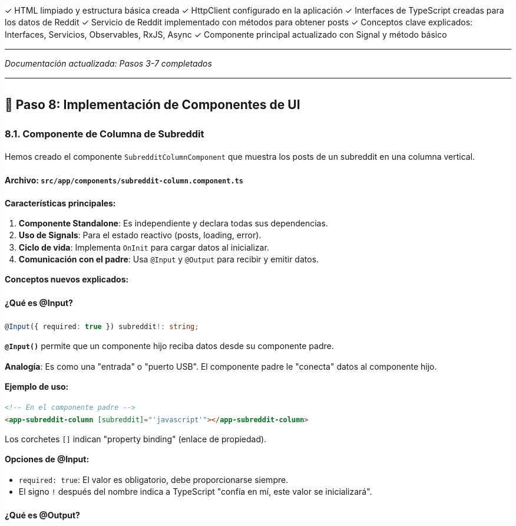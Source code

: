 ✓ HTML limpiado y estructura básica creada
✓ HttpClient configurado en la aplicación
✓ Interfaces de TypeScript creadas para los datos de Reddit
✓ Servicio de Reddit implementado con métodos para obtener posts
✓ Conceptos clave explicados: Interfaces, Servicios, Observables, RxJS, Async
✓ Componente principal actualizado con Signal y método básico

---

*Documentación actualizada: Pasos 3-7 completados*

---

## 🎨 Paso 8: Implementación de Componentes de UI

### 8.1. Componente de Columna de Subreddit

Hemos creado el componente `SubredditColumnComponent` que muestra los posts de un subreddit en una columna vertical.

#### Archivo: `src/app/components/subreddit-column.component.ts`

**Características principales:**

1. **Componente Standalone**: Es independiente y declara todas sus dependencias.
2. **Uso de Signals**: Para el estado reactivo (posts, loading, error).
3. **Ciclo de vida**: Implementa `OnInit` para cargar datos al inicializar.
4. **Comunicación con el padre**: Usa `@Input` y `@Output` para recibir y emitir datos.

**Conceptos nuevos explicados:**

#### ¿Qué es @Input?

```typescript
@Input({ required: true }) subreddit!: string;
```

**`@Input()`** permite que un componente hijo reciba datos desde su componente padre.

**Analogía**: Es como una "entrada" o "puerto USB". El componente padre le "conecta" datos al componente hijo.

**Ejemplo de uso:**
```html
<!-- En el componente padre -->
<app-subreddit-column [subreddit]="'javascript'"></app-subreddit-column>
```

Los corchetes `[]` indican "property binding" (enlace de propiedad).

**Opciones de @Input:**
- `required: true`: El valor es obligatorio, debe proporcionarse siempre.
- El signo `!` después del nombre indica a TypeScript "confía en mí, este valor se inicializará".

#### ¿Qué es @Output?
